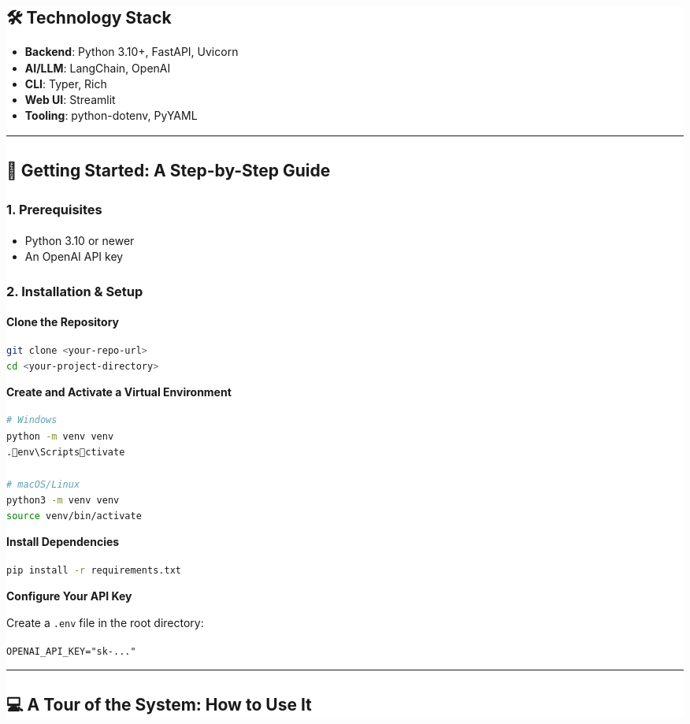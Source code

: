 
## 🛠️ Technology Stack

- **Backend**: Python 3.10+, FastAPI, Uvicorn  
- **AI/LLM**: LangChain, OpenAI  
- **CLI**: Typer, Rich  
- **Web UI**: Streamlit  
- **Tooling**: python-dotenv, PyYAML  

---

## 🚀 Getting Started: A Step-by-Step Guide

### 1. Prerequisites
- Python 3.10 or newer
- An OpenAI API key

### 2. Installation & Setup

**Clone the Repository**

```bash
git clone <your-repo-url>
cd <your-project-directory>
```

**Create and Activate a Virtual Environment**

```bash
# Windows
python -m venv venv
.env\Scriptsctivate

# macOS/Linux
python3 -m venv venv
source venv/bin/activate
```

**Install Dependencies**

```bash
pip install -r requirements.txt
```

**Configure Your API Key**

Create a `.env` file in the root directory:

```env
OPENAI_API_KEY="sk-..."
```

---

## 💻 A Tour of the System: How to Use It
